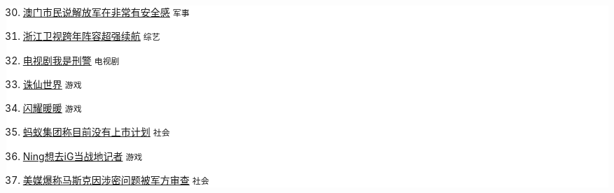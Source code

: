 30. [澳门市民说解放军在非常有安全感](https://m.weibo.cn/search?containerid=100103type%3D1%26t%3D10%26q%3D%23%E6%BE%B3%E9%97%A8%E5%B8%82%E6%B0%91%E8%AF%B4%E8%A7%A3%E6%94%BE%E5%86%9B%E5%9C%A8%E9%9D%9E%E5%B8%B8%E6%9C%89%E5%AE%89%E5%85%A8%E6%84%9F%23&stream_entry_id=31&isnewpage=1&extparam=seat%3D1%26lcate%3D5001%26realpos%3D28%26dgr%3D0%26band_rank%3D28%26cate%3D5001%26filter_type%3Drealtimehot%26flag%3D0%26c_type%3D31%26pos%3D28%26q%3D%2523%25E6%25BE%25B3%25E9%2597%25A8%25E5%25B8%2582%25E6%25B0%2591%25E8%25AF%25B4%25E8%25A7%25A3%25E6%2594%25BE%25E5%2586%259B%25E5%259C%25A8%25E9%259D%259E%25E5%25B8%25B8%25E6%259C%2589%25E5%25AE%2589%25E5%2585%25A8%25E6%2584%259F%2523%26stream_entry_id%3D31%26display_time%3D1734577189%26pre_seqid%3D17345771891700179477489) `军事` 

31. [浙江卫视跨年阵容超强续航](https://m.weibo.cn/search?containerid=100103type%3D1%26t%3D10%26q%3D%23%E6%B5%99%E6%B1%9F%E5%8D%AB%E8%A7%86%E8%B7%A8%E5%B9%B4%E9%98%B5%E5%AE%B9%E8%B6%85%E5%BC%BA%E7%BB%AD%E8%88%AA%23&stream_entry_id=31&isnewpage=1&extparam=seat%3D1%26lcate%3D5001%26realpos%3D29%26dgr%3D0%26band_rank%3D29%26cate%3D5001%26filter_type%3Drealtimehot%26flag%3D1%26c_type%3D31%26pos%3D29%26q%3D%2523%25E6%25B5%2599%25E6%25B1%259F%25E5%258D%25AB%25E8%25A7%2586%25E8%25B7%25A8%25E5%25B9%25B4%25E9%2598%25B5%25E5%25AE%25B9%25E8%25B6%2585%25E5%25BC%25BA%25E7%25BB%25AD%25E8%2588%25AA%2523%26stream_entry_id%3D31%26display_time%3D1734577189%26pre_seqid%3D17345771891700179477489) `综艺` 

32. [电视剧我是刑警](https://m.weibo.cn/search?containerid=100103type%3D1%26t%3D10%26q%3D%E7%94%B5%E8%A7%86%E5%89%A7%E6%88%91%E6%98%AF%E5%88%91%E8%AD%A6&stream_entry_id=31&isnewpage=1&extparam=seat%3D1%26lcate%3D5001%26realpos%3D30%26dgr%3D0%26band_rank%3D30%26cate%3D5001%26filter_type%3Drealtimehot%26flag%3D0%26c_type%3D31%26pos%3D30%26q%3D%25E7%2594%25B5%25E8%25A7%2586%25E5%2589%25A7%25E6%2588%2591%25E6%2598%25AF%25E5%2588%2591%25E8%25AD%25A6%26stream_entry_id%3D31%26display_time%3D1734577189%26pre_seqid%3D17345771891700179477489) `电视剧` 

33. [诛仙世界](https://m.weibo.cn/search?containerid=100103type%3D1%26t%3D10%26q%3D%23%E8%AF%9B%E4%BB%99%E4%B8%96%E7%95%8C%23&stream_entry_id=31&isnewpage=1&extparam=seat%3D1%26lcate%3D5001%26realpos%3D31%26dgr%3D0%26band_rank%3D31%26cate%3D5001%26filter_type%3Drealtimehot%26flag%3D1%26c_type%3D31%26pos%3D31%26q%3D%2523%25E8%25AF%259B%25E4%25BB%2599%25E4%25B8%2596%25E7%2595%258C%2523%26stream_entry_id%3D31%26display_time%3D1734577189%26pre_seqid%3D17345771891700179477489) `游戏` 

34. [闪耀暖暖](https://m.weibo.cn/search?containerid=100103type%3D1%26t%3D10%26q%3D%23%E9%97%AA%E8%80%80%E6%9A%96%E6%9A%96%23&stream_entry_id=31&isnewpage=1&extparam=seat%3D1%26lcate%3D5001%26realpos%3D32%26dgr%3D0%26band_rank%3D32%26cate%3D5001%26filter_type%3Drealtimehot%26flag%3D1%26c_type%3D31%26pos%3D32%26q%3D%2523%25E9%2597%25AA%25E8%2580%2580%25E6%259A%2596%25E6%259A%2596%2523%26stream_entry_id%3D31%26display_time%3D1734577189%26pre_seqid%3D17345771891700179477489) `游戏` 

35. [蚂蚁集团称目前没有上市计划](https://m.weibo.cn/search?containerid=100103type%3D1%26t%3D10%26q%3D%23%E8%9A%82%E8%9A%81%E9%9B%86%E5%9B%A2%E7%A7%B0%E7%9B%AE%E5%89%8D%E6%B2%A1%E6%9C%89%E4%B8%8A%E5%B8%82%E8%AE%A1%E5%88%92%23&stream_entry_id=31&isnewpage=1&extparam=seat%3D1%26lcate%3D5001%26realpos%3D33%26dgr%3D0%26band_rank%3D33%26cate%3D5001%26filter_type%3Drealtimehot%26flag%3D1%26c_type%3D31%26pos%3D33%26q%3D%2523%25E8%259A%2582%25E8%259A%2581%25E9%259B%2586%25E5%259B%25A2%25E7%25A7%25B0%25E7%259B%25AE%25E5%2589%258D%25E6%25B2%25A1%25E6%259C%2589%25E4%25B8%258A%25E5%25B8%2582%25E8%25AE%25A1%25E5%2588%2592%2523%26stream_entry_id%3D31%26display_time%3D1734577189%26pre_seqid%3D17345771891700179477489) `社会` 

36. [Ning想去iG当战地记者](https://m.weibo.cn/search?containerid=100103type%3D1%26t%3D10%26q%3D%23Ning%E6%83%B3%E5%8E%BBiG%E5%BD%93%E6%88%98%E5%9C%B0%E8%AE%B0%E8%80%85%23&stream_entry_id=31&isnewpage=1&extparam=seat%3D1%26lcate%3D5001%26realpos%3D34%26dgr%3D0%26band_rank%3D34%26cate%3D5001%26filter_type%3Drealtimehot%26flag%3D1%26c_type%3D31%26pos%3D34%26q%3D%2523Ning%25E6%2583%25B3%25E5%258E%25BBiG%25E5%25BD%2593%25E6%2588%2598%25E5%259C%25B0%25E8%25AE%25B0%25E8%2580%2585%2523%26stream_entry_id%3D31%26display_time%3D1734577189%26pre_seqid%3D17345771891700179477489) `游戏` 

37. [美媒爆称马斯克因涉密问题被军方审查](https://m.weibo.cn/search?containerid=100103type%3D1%26t%3D10%26q%3D%23%E7%BE%8E%E5%AA%92%E7%88%86%E7%A7%B0%E9%A9%AC%E6%96%AF%E5%85%8B%E5%9B%A0%E6%B6%89%E5%AF%86%E9%97%AE%E9%A2%98%E8%A2%AB%E5%86%9B%E6%96%B9%E5%AE%A1%E6%9F%A5%23&stream_entry_id=31&isnewpage=1&extparam=seat%3D1%26lcate%3D5001%26realpos%3D35%26dgr%3D0%26band_rank%3D35%26cate%3D5001%26filter_type%3Drealtimehot%26flag%3D1%26c_type%3D31%26pos%3D35%26q%3D%2523%25E7%25BE%258E%25E5%25AA%2592%25E7%2588%2586%25E7%25A7%25B0%25E9%25A9%25AC%25E6%2596%25AF%25E5%2585%258B%25E5%259B%25A0%25E6%25B6%2589%25E5%25AF%2586%25E9%2597%25AE%25E9%25A2%2598%25E8%25A2%25AB%25E5%2586%259B%25E6%2596%25B9%25E5%25AE%25A1%25E6%259F%25A5%2523%26stream_entry_id%3D31%26display_time%3D1734577189%26pre_seqid%3D17345771891700179477489) `社会` 
